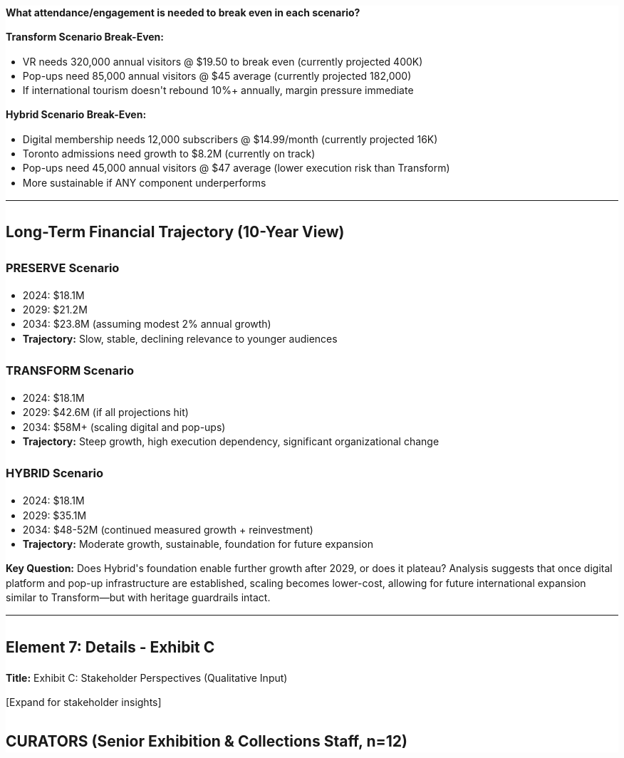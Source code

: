 **What attendance/engagement is needed to break even in each scenario?**

**Transform Scenario Break-Even:**
- VR needs 320,000 annual visitors @ $19.50 to break even (currently projected 400K)
- Pop-ups need 85,000 annual visitors @ $45 average (currently projected 182,000)
- If international tourism doesn't rebound 10%+ annually, margin pressure immediate

**Hybrid Scenario Break-Even:**
- Digital membership needs 12,000 subscribers @ $14.99/month (currently projected 16K)
- Toronto admissions need growth to $8.2M (currently on track)
- Pop-ups need 45,000 annual visitors @ $47 average (lower execution risk than Transform)
- More sustainable if ANY component underperforms

---

## Long-Term Financial Trajectory (10-Year View)

### PRESERVE Scenario
- 2024: $18.1M
- 2029: $21.2M
- 2034: $23.8M (assuming modest 2% annual growth)
- **Trajectory:** Slow, stable, declining relevance to younger audiences

### TRANSFORM Scenario
- 2024: $18.1M
- 2029: $42.6M (if all projections hit)
- 2034: $58M+ (scaling digital and pop-ups)
- **Trajectory:** Steep growth, high execution dependency, significant organizational change

### HYBRID Scenario
- 2024: $18.1M
- 2029: $35.1M
- 2034: $48-52M (continued measured growth + reinvestment)
- **Trajectory:** Moderate growth, sustainable, foundation for future expansion

**Key Question:** Does Hybrid's foundation enable further growth after 2029, or does it plateau? Analysis suggests that once digital platform and pop-up infrastructure are established, scaling becomes lower-cost, allowing for future international expansion similar to Transform—but with heritage guardrails intact.


---

## Element 7: Details - Exhibit C

**Title:** Exhibit C: Stakeholder Perspectives (Qualitative Input)


[Expand for stakeholder insights]

## CURATORS (Senior Exhibition & Collections Staff, n=12)
